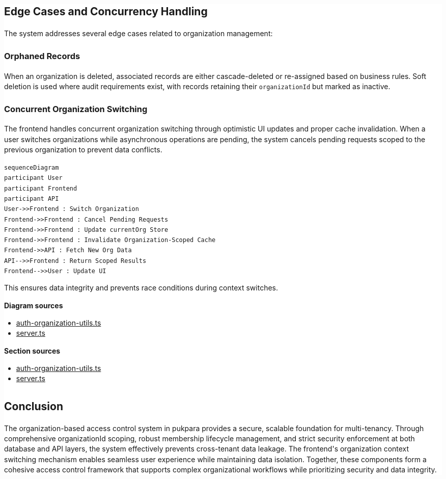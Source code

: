 ## Edge Cases and Concurrency Handling

The system addresses several edge cases related to organization management:

### Orphaned Records
When an organization is deleted, associated records are either cascade-deleted or re-assigned based on business rules. Soft deletion is used where audit requirements exist, with records retaining their `organizationId` but marked as inactive.

### Concurrent Organization Switching
The frontend handles concurrent organization switching through optimistic UI updates and proper cache invalidation. When a user switches organizations while asynchronous operations are pending, the system cancels pending requests scoped to the previous organization to prevent data conflicts.

```mermaid
sequenceDiagram
participant User
participant Frontend
participant API
User->>Frontend : Switch Organization
Frontend->>Frontend : Cancel Pending Requests
Frontend->>Frontend : Update currentOrg Store
Frontend->>Frontend : Invalidate Organization-Scoped Cache
Frontend->>API : Fetch New Org Data
API-->>Frontend : Return Scoped Results
Frontend-->>User : Update UI
```

This ensures data integrity and prevents race conditions during context switches.

**Diagram sources**
- [auth-organization-utils.ts](file://src/lib/auth-organization-utils.ts#L60-L80)
- [server.ts](file://src/trpc/server.ts#L40-L55)

**Section sources**
- [auth-organization-utils.ts](file://src/lib/auth-organization-utils.ts#L50-L90)
- [server.ts](file://src/trpc/server.ts#L30-L60)

## Conclusion
The organization-based access control system in pukpara provides a secure, scalable foundation for multi-tenancy. Through comprehensive organizationId scoping, robust membership lifecycle management, and strict security enforcement at both database and API layers, the system effectively prevents cross-tenant data leakage. The frontend's organization context switching mechanism enables seamless user experience while maintaining data isolation. Together, these components form a cohesive access control framework that supports complex organizational workflows while prioritizing security and data integrity.